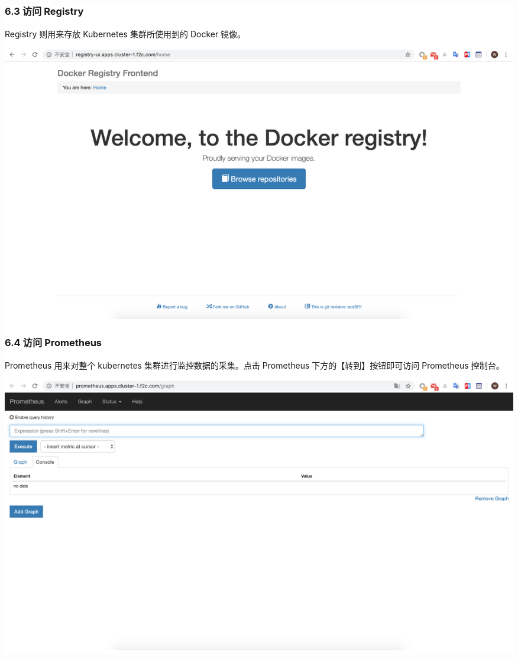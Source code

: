### 6.3 访问 Registry

Registry 则用来存放 Kubernetes 集群所使用到的 Docker 镜像。

![regsitry-1](https://github.com/KubeOperator/docs/blob/master/website/static/img/registry-1.png?raw=true)

### 6.4 访问 Prometheus

Prometheus 用来对整个 kubernetes 集群进行监控数据的采集。点击 Prometheus 下方的【转到】按钮即可访问 Prometheus 控制台。

![prometheus-1](https://github.com/KubeOperator/docs/blob/master/website/static/img/prometheus-1.png?raw=true)
